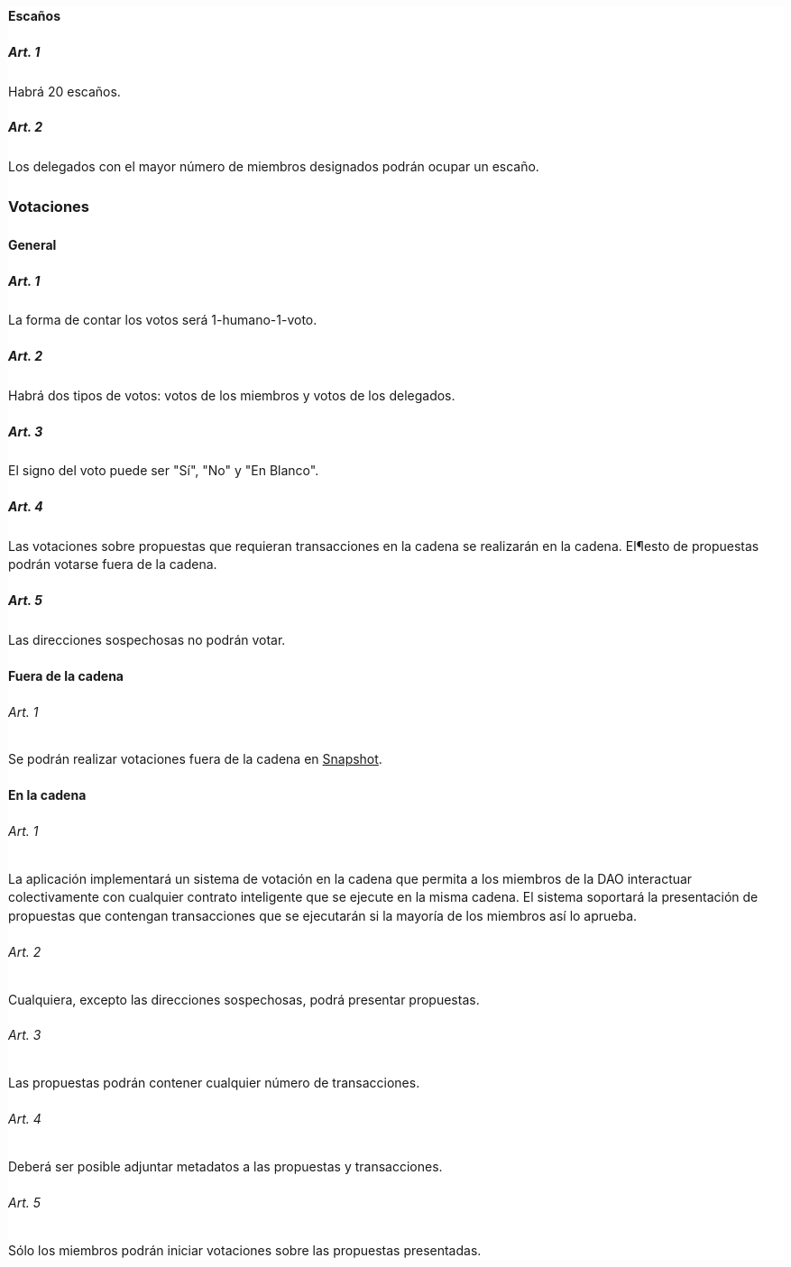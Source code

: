 #### Escaños


##### Art. 1
Habrá 20 escaños.

##### Art. 2
Los delegados con el mayor número de miembros designados podrán ocupar un escaño.


### Votaciones

#### General


##### Art. 1
La forma de contar los votos será 1-humano-1-voto.

##### Art. 2
Habrá dos tipos de votos: votos de los miembros y votos de los delegados.

##### Art. 3
El signo del voto puede ser "Sí", "No" y "En Blanco".

##### Art. 4
Las votaciones sobre propuestas que requieran transacciones en la cadena se realizarán en la cadena. El¶esto de propuestas podrán votarse fuera de la cadena.

##### Art. 5
Las direcciones sospechosas no podrán votar.


#### Fuera de la cadena

###### Art. 1
Se podrán realizar votaciones fuera de la cadena en [Snapshot](snapshot.org).


#### En la cadena

###### Art. 1
La aplicación implementará un sistema de votación en la cadena que permita a los miembros de la DAO interactuar colectivamente con cualquier contrato inteligente que se ejecute en la misma cadena. El sistema soportará la presentación de propuestas que contengan transacciones que se ejecutarán si la mayoría de los miembros así lo aprueba.

###### Art. 2
Cualquiera, excepto las direcciones sospechosas, podrá presentar propuestas.

###### Art. 3
Las propuestas podrán contener cualquier número de transacciones.

###### Art. 4
Deberá ser posible adjuntar metadatos a las propuestas y transacciones.

###### Art. 5
Sólo los miembros podrán iniciar votaciones sobre las propuestas presentadas.
